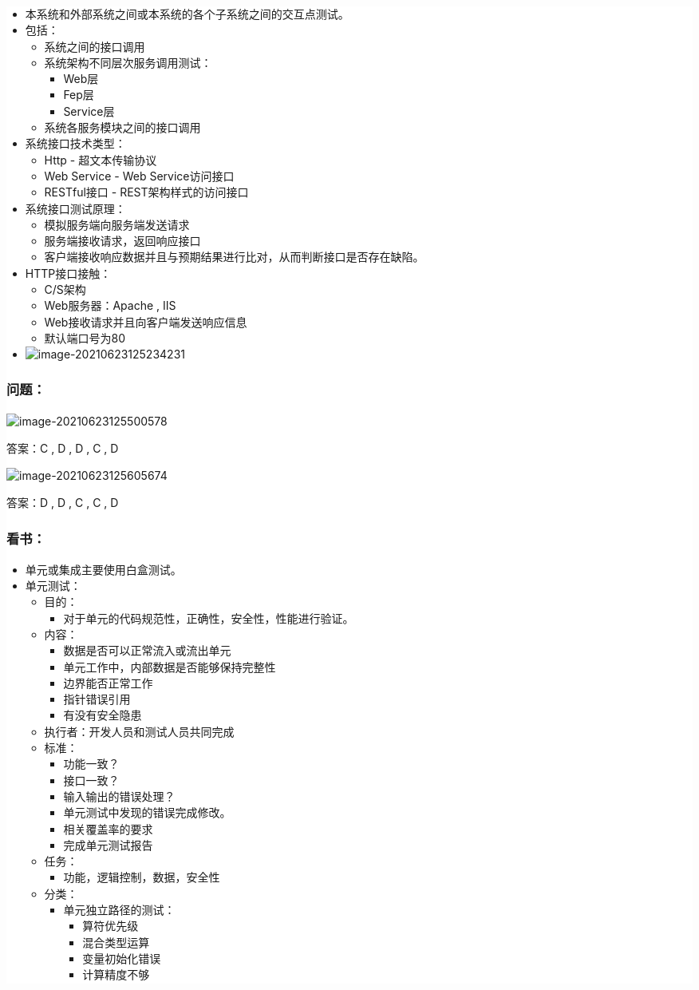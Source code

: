- 本系统和外部系统之间或本系统的各个子系统之间的交互点测试。
- 包括：
  - 系统之间的接口调用
  - 系统架构不同层次服务调用测试：
    - Web层
    - Fep层
    - Service层
  - 系统各服务模块之间的接口调用
- 系统接口技术类型：
  - Http - 超文本传输协议
  - Web Service - Web Service访问接口
  - RESTful接口 - REST架构样式的访问接口
- 系统接口测试原理：
  - 模拟服务端向服务端发送请求
  - 服务端接收请求，返回响应接口
  - 客户端接收响应数据并且与预期结果进行比对，从而判断接口是否存在缺陷。
- HTTP接口接触：
  - C/S架构
  - Web服务器：Apache , IIS
  - Web接收请求并且向客户端发送响应信息
  - 默认端口号为80
- ![image-20210623125234231](https://cdn.jsdelivr.net/gh/alexanderliu-creator/cloudimg/img/20210623151242.png)



### 问题：

![image-20210623125500578](https://cdn.jsdelivr.net/gh/alexanderliu-creator/cloudimg/img/20210623151234.png)

答案：C , D , D , C , D

![image-20210623125605674](https://cdn.jsdelivr.net/gh/alexanderliu-creator/cloudimg/img/20210623151026.png)

答案：D , D , C , C , D



### 看书：

- 单元或集成主要使用白盒测试。
- 单元测试：
  - 目的：
    - 对于单元的代码规范性，正确性，安全性，性能进行验证。
  - 内容：
    - 数据是否可以正常流入或流出单元
    - 单元工作中，内部数据是否能够保持完整性
    - 边界能否正常工作
    - 指针错误引用
    - 有没有安全隐患
  - 执行者：开发人员和测试人员共同完成
  - 标准：
    - 功能一致？
    - 接口一致？
    - 输入输出的错误处理？
    - 单元测试中发现的错误完成修改。
    - 相关覆盖率的要求
    - 完成单元测试报告
  - 任务：
    - 功能，逻辑控制，数据，安全性
  - 分类：
    - 单元独立路径的测试：
      - 算符优先级
      - 混合类型运算
      - 变量初始化错误
      - 计算精度不够